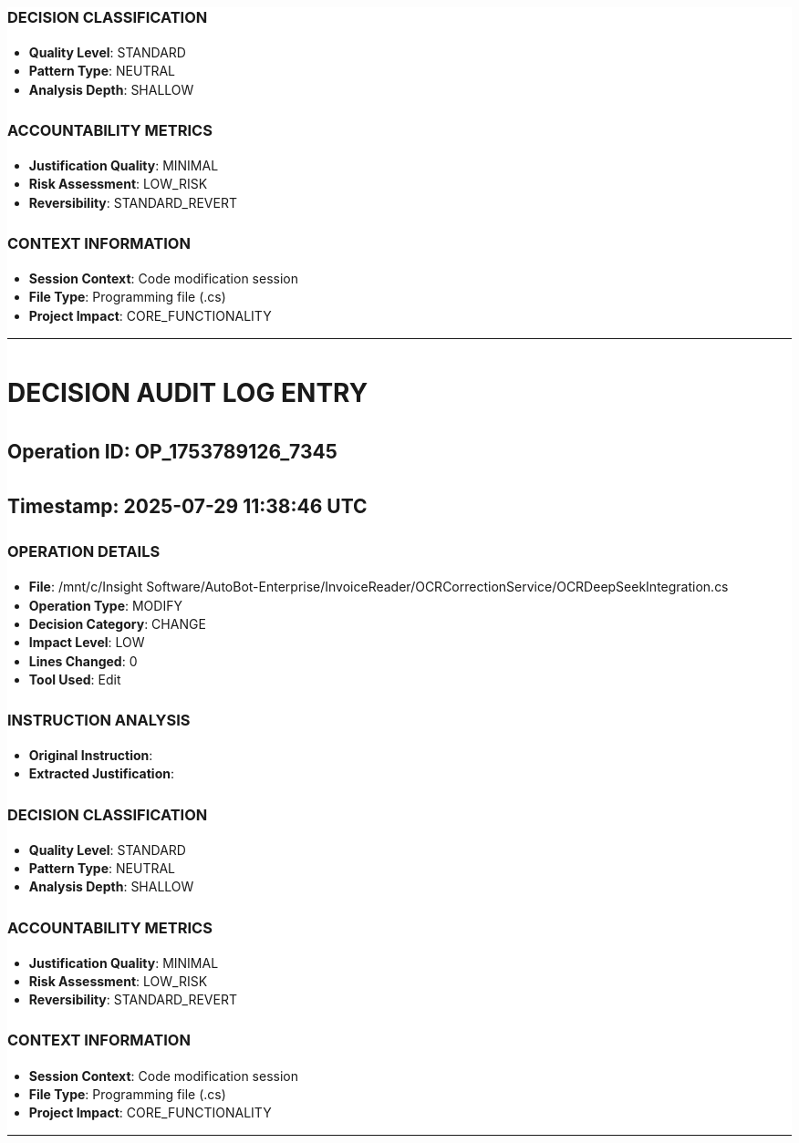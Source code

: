 ### DECISION CLASSIFICATION
- **Quality Level**: STANDARD
- **Pattern Type**: NEUTRAL
- **Analysis Depth**: SHALLOW

### ACCOUNTABILITY METRICS
- **Justification Quality**: MINIMAL
- **Risk Assessment**: LOW_RISK
- **Reversibility**: STANDARD_REVERT

### CONTEXT INFORMATION
- **Session Context**: Code modification session
- **File Type**: Programming file (.cs)
- **Project Impact**: CORE_FUNCTIONALITY

---
# DECISION AUDIT LOG ENTRY
## Operation ID: OP_1753789126_7345
## Timestamp: 2025-07-29 11:38:46 UTC

### OPERATION DETAILS
- **File**: /mnt/c/Insight Software/AutoBot-Enterprise/InvoiceReader/OCRCorrectionService/OCRDeepSeekIntegration.cs
- **Operation Type**: MODIFY
- **Decision Category**: CHANGE
- **Impact Level**: LOW
- **Lines Changed**: 0
- **Tool Used**: Edit

### INSTRUCTION ANALYSIS
- **Original Instruction**: 
- **Extracted Justification**: 

### DECISION CLASSIFICATION
- **Quality Level**: STANDARD
- **Pattern Type**: NEUTRAL
- **Analysis Depth**: SHALLOW

### ACCOUNTABILITY METRICS
- **Justification Quality**: MINIMAL
- **Risk Assessment**: LOW_RISK
- **Reversibility**: STANDARD_REVERT

### CONTEXT INFORMATION
- **Session Context**: Code modification session
- **File Type**: Programming file (.cs)
- **Project Impact**: CORE_FUNCTIONALITY

---